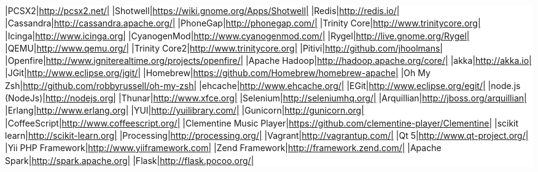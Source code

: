 |PCSX2|http://pcsx2.net/|
|Shotwell|https://wiki.gnome.org/Apps/Shotwell|
|Redis|http://redis.io/|
|Cassandra|http://cassandra.apache.org/|
|PhoneGap|http://phonegap.com/|
|Trinity Core|http://www.trinitycore.org|
|Icinga|http://www.icinga.org|
|CyanogenMod|http://www.cyanogenmod.com/|
|Rygel|http://live.gnome.org/Rygel|
|QEMU|http://www.qemu.org/|
|Trinity Core2|http://www.trinitycore.org|
|Pitivi|http://github.com/jhoolmans|
|Openfire|http://www.igniterealtime.org/projects/openfire/|
|Apache Hadoop|http://hadoop.apache.org/core/|
|akka|http://akka.io|
|JGit|http://www.eclipse.org/jgit/|
|Homebrew|https://github.com/Homebrew/homebrew-apache|
|Oh My Zsh|http://github.com/robbyrussell/oh-my-zsh|
|ehcache|http://www.ehcache.org/|
|EGit|http://www.eclipse.org/egit/|
|node.js (NodeJs)|http://nodejs.org|
|Thunar|http://www.xfce.org|
|Selenium|http://seleniumhq.org/|
|Arquillian|http://jboss.org/arquillian|
|Erlang|http://www.erlang.org|
|YUI|http://yuilibrary.com/|
|Gunicorn|http://gunicorn.org|
|CoffeeScript|http://www.coffeescript.org/|
|Clementine Music Player|https://github.com/clementine-player/Clementine|
|scikit learn|http://scikit-learn.org|
|Processing|http://processing.org/|
|Vagrant|http://vagrantup.com/|
|Qt 5|http://www.qt-project.org/|
|Yii PHP Framework|http://www.yiiframework.com|
|Zend Framework|http://framework.zend.com/|
|Apache Spark|http://spark.apache.org|
|Flask|http://flask.pocoo.org/|